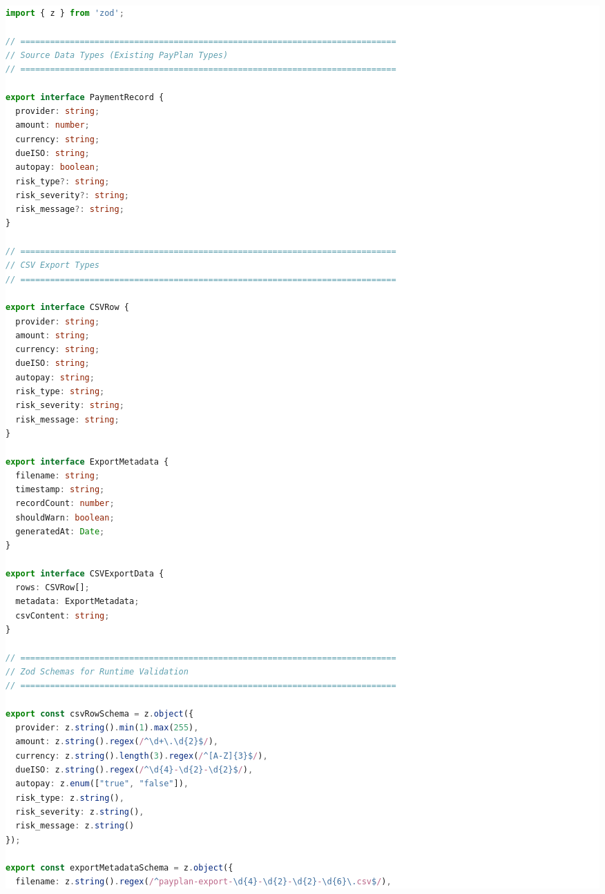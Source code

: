 ```typescript
import { z } from 'zod';

// ============================================================================
// Source Data Types (Existing PayPlan Types)
// ============================================================================

export interface PaymentRecord {
  provider: string;
  amount: number;
  currency: string;
  dueISO: string;
  autopay: boolean;
  risk_type?: string;
  risk_severity?: string;
  risk_message?: string;
}

// ============================================================================
// CSV Export Types
// ============================================================================

export interface CSVRow {
  provider: string;
  amount: string;
  currency: string;
  dueISO: string;
  autopay: string;
  risk_type: string;
  risk_severity: string;
  risk_message: string;
}

export interface ExportMetadata {
  filename: string;
  timestamp: string;
  recordCount: number;
  shouldWarn: boolean;
  generatedAt: Date;
}

export interface CSVExportData {
  rows: CSVRow[];
  metadata: ExportMetadata;
  csvContent: string;
}

// ============================================================================
// Zod Schemas for Runtime Validation
// ============================================================================

export const csvRowSchema = z.object({
  provider: z.string().min(1).max(255),
  amount: z.string().regex(/^\d+\.\d{2}$/),
  currency: z.string().length(3).regex(/^[A-Z]{3}$/),
  dueISO: z.string().regex(/^\d{4}-\d{2}-\d{2}$/),
  autopay: z.enum(["true", "false"]),
  risk_type: z.string(),
  risk_severity: z.string(),
  risk_message: z.string()
});

export const exportMetadataSchema = z.object({
  filename: z.string().regex(/^payplan-export-\d{4}-\d{2}-\d{2}-\d{6}\.csv$/),
```